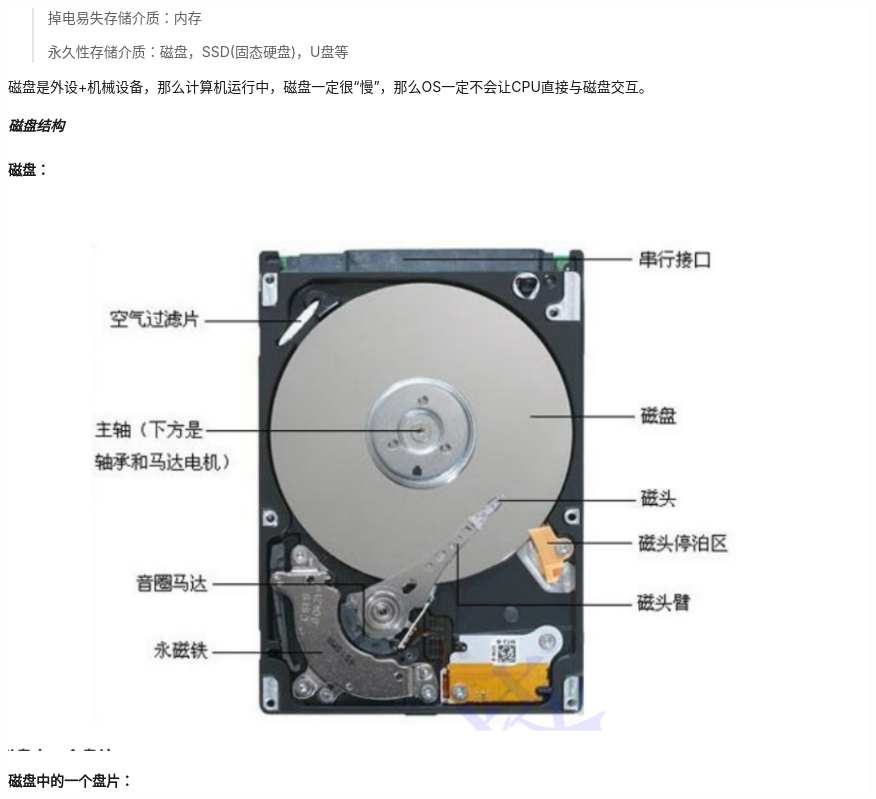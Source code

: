 > 掉电易失存储介质：内存
>
> 永久性存储介质：磁盘，SSD(固态硬盘)，U盘等

磁盘是外设+机械设备，那么计算机运行中，磁盘一定很“慢”，那么OS一定不会让CPU直接与磁盘交互。

##### 磁盘结构

**磁盘：**

![image-20230307213246355](%E5%9B%BE%E7%89%87/Linux/image-20230307213246355.png)

**磁盘中的一个盘片：**
